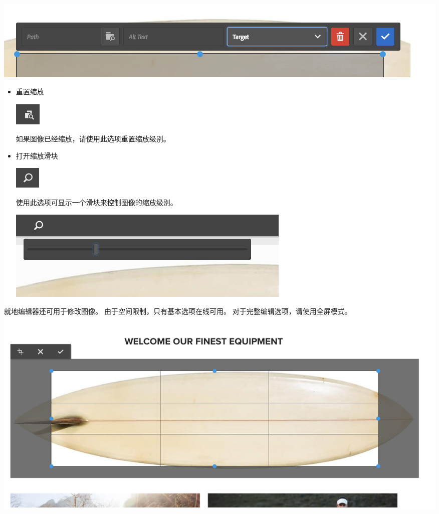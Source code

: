    ![](assets/chlimage_1-14.png)

* 重置缩放

   ![](assets/chlimage_1-15.png)

   如果图像已经缩放，请使用此选项重置缩放级别。

* 打开缩放滑块

   ![](assets/chlimage_1-16.png)

   使用此选项可显示一个滑块来控制图像的缩放级别。

   ![](assets/chlimage_1-17.png)

就地编辑器还可用于修改图像。 由于空间限制，只有基本选项在线可用。 对于完整编辑选项，请使用全屏模式。

![](assets/chlimage_1-18.png)
